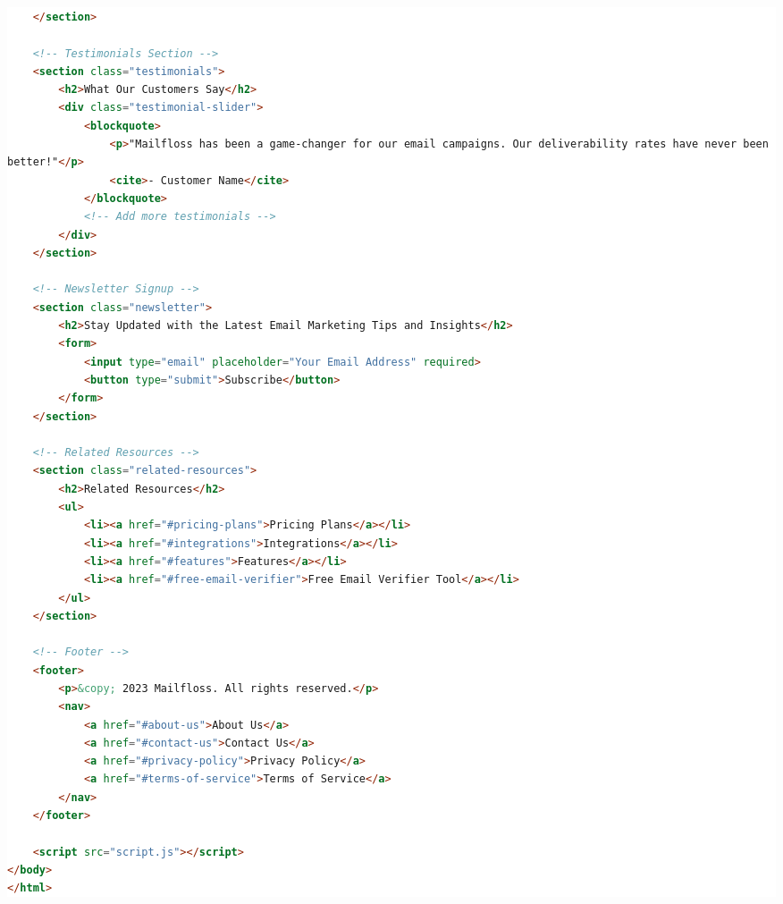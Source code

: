 ```html
    </section>

    <!-- Testimonials Section -->
    <section class="testimonials">
        <h2>What Our Customers Say</h2>
        <div class="testimonial-slider">
            <blockquote>
                <p>"Mailfloss has been a game-changer for our email campaigns. Our deliverability rates have never been better!"</p>
                <cite>- Customer Name</cite>
            </blockquote>
            <!-- Add more testimonials -->
        </div>
    </section>

    <!-- Newsletter Signup -->
    <section class="newsletter">
        <h2>Stay Updated with the Latest Email Marketing Tips and Insights</h2>
        <form>
            <input type="email" placeholder="Your Email Address" required>
            <button type="submit">Subscribe</button>
        </form>
    </section>

    <!-- Related Resources -->
    <section class="related-resources">
        <h2>Related Resources</h2>
        <ul>
            <li><a href="#pricing-plans">Pricing Plans</a></li>
            <li><a href="#integrations">Integrations</a></li>
            <li><a href="#features">Features</a></li>
            <li><a href="#free-email-verifier">Free Email Verifier Tool</a></li>
        </ul>
    </section>

    <!-- Footer -->
    <footer>
        <p>&copy; 2023 Mailfloss. All rights reserved.</p>
        <nav>
            <a href="#about-us">About Us</a>
            <a href="#contact-us">Contact Us</a>
            <a href="#privacy-policy">Privacy Policy</a>
            <a href="#terms-of-service">Terms of Service</a>
        </nav>
    </footer>

    <script src="script.js"></script>
</body>
</html>
```
